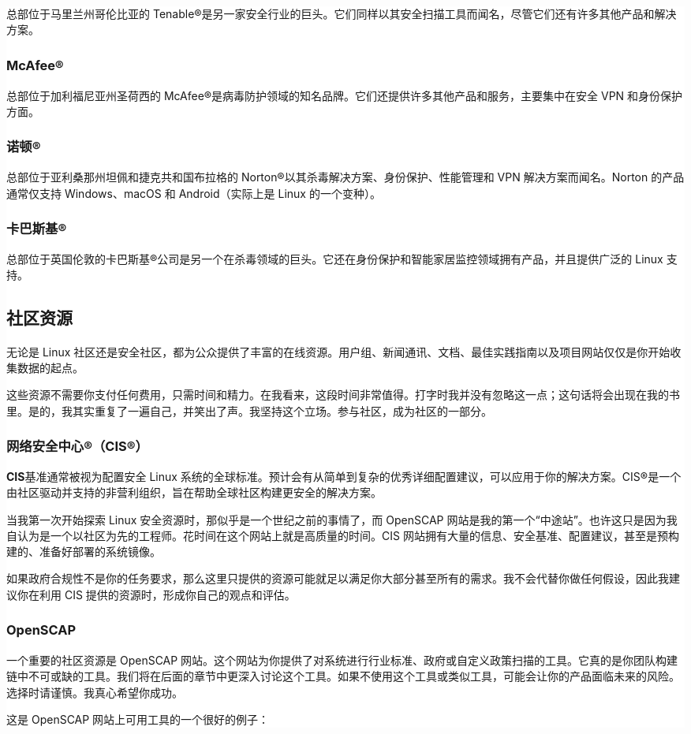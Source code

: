 总部位于马里兰州哥伦比亚的 Tenable®是另一家安全行业的巨头。它们同样以其安全扫描工具而闻名，尽管它们还有许多其他产品和解决方案。

### McAfee®

总部位于加利福尼亚州圣荷西的 McAfee®是病毒防护领域的知名品牌。它们还提供许多其他产品和服务，主要集中在安全 VPN 和身份保护方面。

### 诺顿® 

总部位于亚利桑那州坦佩和捷克共和国布拉格的 Norton®以其杀毒解决方案、身份保护、性能管理和 VPN 解决方案而闻名。Norton 的产品通常仅支持 Windows、macOS 和 Android（实际上是 Linux 的一个变种）。

### 卡巴斯基® 

总部位于英国伦敦的卡巴斯基®公司是另一个在杀毒领域的巨头。它还在身份保护和智能家居监控领域拥有产品，并且提供广泛的 Linux 支持。

## 社区资源

无论是 Linux 社区还是安全社区，都为公众提供了丰富的在线资源。用户组、新闻通讯、文档、最佳实践指南以及项目网站仅仅是你开始收集数据的起点。

这些资源不需要你支付任何费用，只需时间和精力。在我看来，这段时间非常值得。打字时我并没有忽略这一点；这句话将会出现在我的书里。是的，我其实重复了一遍自己，并笑出了声。我坚持这个立场。参与社区，成为社区的一部分。

### 网络安全中心®（CIS®）

**CIS**基准通常被视为配置安全 Linux 系统的全球标准。预计会有从简单到复杂的优秀详细配置建议，可以应用于你的解决方案。CIS®是一个由社区驱动并支持的非营利组织，旨在帮助全球社区构建更安全的解决方案。

当我第一次开始探索 Linux 安全资源时，那似乎是一个世纪之前的事情了，而 OpenSCAP 网站是我的第一个“中途站”。也许这只是因为我自认为是一个以社区为先的工程师。花时间在这个网站上就是高质量的时间。CIS 网站拥有大量的信息、安全基准、配置建议，甚至是预构建的、准备好部署的系统镜像。

如果政府合规性不是你的任务要求，那么这里只提供的资源可能就足以满足你大部分甚至所有的需求。我不会代替你做任何假设，因此我建议你在利用 CIS 提供的资源时，形成你自己的观点和评估。

### OpenSCAP

一个重要的社区资源是 OpenSCAP 网站。这个网站为你提供了对系统进行行业标准、政府或自定义政策扫描的工具。它真的是你团队构建链中不可或缺的工具。我们将在后面的章节中更深入讨论这个工具。如果不使用这个工具或类似工具，可能会让你的产品面临未来的风险。选择时请谨慎。我真心希望你成功。

这是 OpenSCAP 网站上可用工具的一个很好的例子：
